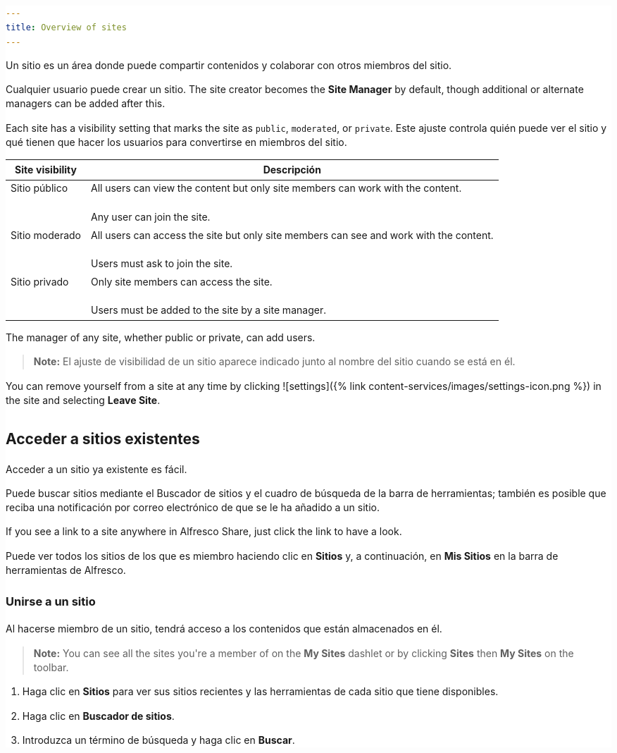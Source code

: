 ```yaml
---
title: Overview of sites
---
```


Un sitio es un área donde puede compartir contenidos y colaborar con otros miembros del sitio.

Cualquier usuario puede crear un sitio. The site creator becomes the **Site Manager** by default, though additional or alternate managers can be added after this.

Each site has a visibility setting that marks the site as `public`, `moderated`, or `private`. Este ajuste controla quién puede ver el sitio y qué tienen que hacer los usuarios para convertirse en miembros del sitio.

| Site visibility| Descripción
|----------|----------
| Sitio público| All users can view the content but only site members can work with the content.<br><br>Any user can join the site.
| Sitio moderado| All users can access the site but only site members can see and work with the content.<br><br>Users must ask to join the site.
| Sitio privado| Only site members can access the site.<br><br>Users must be added to the site by a site manager.

The manager of any site, whether public or private, can add users.

> **Note:** El ajuste de visibilidad de un sitio aparece indicado junto al nombre del sitio cuando se está en él.

You can remove yourself from a site at any time by clicking ![settings]({% link content-services/images/settings-icon.png %}) in the site and selecting **Leave Site**.

## Acceder a sitios existentes

Acceder a un sitio ya existente es fácil.

Puede buscar sitios mediante el Buscador de sitios y el cuadro de búsqueda de la barra de herramientas; también es posible que reciba una notificación por correo electrónico de que se le ha añadido a un sitio.

If you see a link to a site anywhere in Alfresco Share, just click the link to have a look.

Puede ver todos los sitios de los que es miembro haciendo clic en **Sitios** y, a continuación, en **Mis Sitios** en la barra de herramientas de Alfresco.

### Unirse a un sitio

Al hacerse miembro de un sitio, tendrá acceso a los contenidos que están almacenados en él.

> **Note:** You can see all the sites you're a member of on the **My Sites** dashlet or by clicking **Sites** then **My Sites** on the toolbar.

1. Haga clic en **Sitios** para ver sus sitios recientes y las herramientas de cada sitio que tiene disponibles.

2. Haga clic en **Buscador de sitios**.

3. Introduzca un término de búsqueda y haga clic en **Buscar**.
   